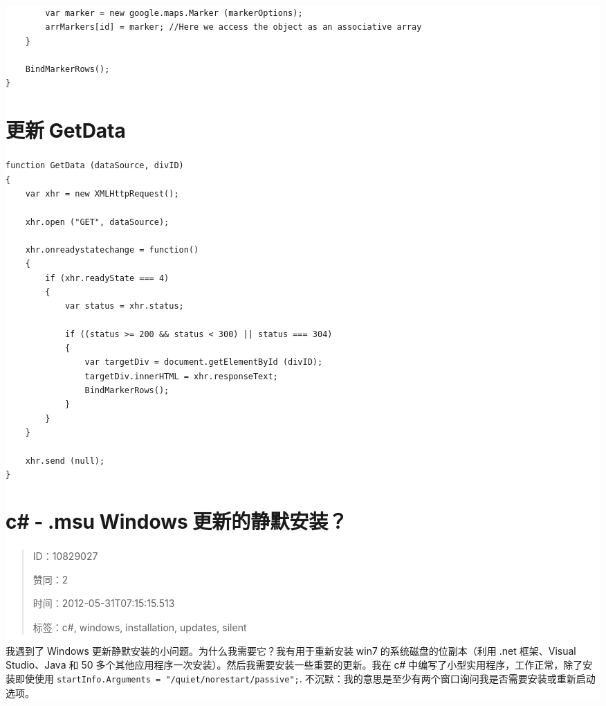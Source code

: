 ```
        var marker = new google.maps.Marker (markerOptions);
        arrMarkers[id] = marker; //Here we access the object as an associative array
    }

    BindMarkerRows();
} 
```

# 更新 GetData

```
function GetData (dataSource, divID)
{
    var xhr = new XMLHttpRequest();

    xhr.open ("GET", dataSource);

    xhr.onreadystatechange = function()
    {
        if (xhr.readyState === 4)
        {
            var status = xhr.status;

            if ((status >= 200 && status < 300) || status === 304)
            {
                var targetDiv = document.getElementById (divID);
                targetDiv.innerHTML = xhr.responseText;
                BindMarkerRows();
            }
        }
    }

    xhr.send (null);
} 
```

# c# - .msu Windows 更新的静默安装？

> ID：10829027
> 
> 赞同：2
> 
> 时间：2012-05-31T07:15:15.513
> 
> 标签：c#, windows, installation, updates, silent

我遇到了 Windows 更新静默安装的小问题。为什么我需要它？我有用于重新安装 win7 的系统磁盘的位副本（利用 .net 框架、Visual Studio、Java 和 50 多个其他应用程序一次安装）。然后我需要安装一些重要的更新。我在 c# 中编写了小型实用程序，工作正常，除了安装即使使用 `startInfo.Arguments = "/quiet/norestart/passive";`. 不沉默：我的意思是至少有两个窗口询问我是否需要安装或重新启动选项。
